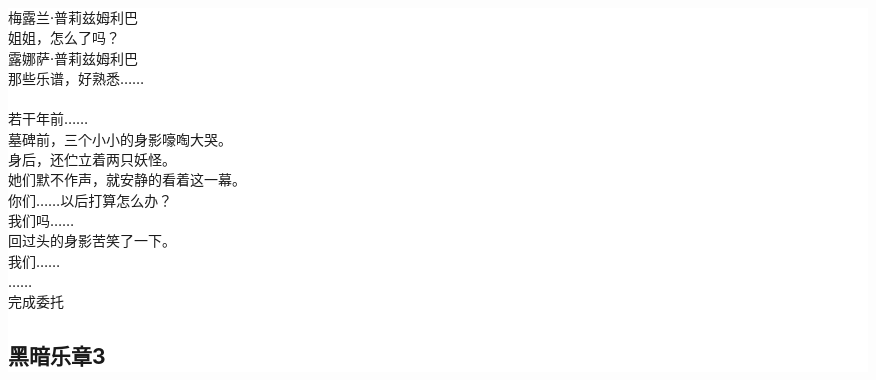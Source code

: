 <td id="梅露兰·普莉兹姆利巴" class="tt-char" lang="zh"><div class="poem">梅露兰·普莉兹姆利巴</div></td><td class="tt-zh" lang="zh"><div class="poem">姐姐，怎么了吗？</div></td></tr><tr class="tt-content" id="黑暗乐章2-23" data-pos="&#91;&quot;\u9ed1\u6697\u4e50\u7ae02&quot;,23&#93;"><td id="露娜萨·普莉兹姆利巴" class="tt-char" lang="zh"><div class="poem">露娜萨·普莉兹姆利巴</div></td><td class="tt-zh" lang="zh"><div class="poem">那些乐谱，好熟悉……</div></td></tr><tr class="tt-narrator" id="黑暗乐章2-24" data-pos="&#91;&quot;\u9ed1\u6697\u4e50\u7ae02&quot;,24&#93;"><td id="" class="tt-narrator" lang="zh"><div class="poem"></div></td><td class="tt-zh" lang="zh"><div class="poem">&#160;</div></td></tr><tr class="tt-narrator" id="黑暗乐章2-25" data-pos="&#91;&quot;\u9ed1\u6697\u4e50\u7ae02&quot;,25&#93;"><td id="" class="tt-narrator" lang="zh"><div class="poem"></div></td><td class="tt-zh" lang="zh"><div class="poem">若干年前……</div></td></tr><tr class="tt-narrator" id="黑暗乐章2-26" data-pos="&#91;&quot;\u9ed1\u6697\u4e50\u7ae02&quot;,26&#93;"><td id="" class="tt-narrator" lang="zh"><div class="poem"></div></td><td class="tt-zh" lang="zh"><div class="poem">墓碑前，三个小小的身影嚎啕大哭。</div></td></tr><tr class="tt-narrator" id="黑暗乐章2-27" data-pos="&#91;&quot;\u9ed1\u6697\u4e50\u7ae02&quot;,27&#93;"><td id="" class="tt-narrator" lang="zh"><div class="poem"></div></td><td class="tt-zh" lang="zh"><div class="poem">身后，还伫立着两只妖怪。</div></td></tr><tr class="tt-narrator" id="黑暗乐章2-28" data-pos="&#91;&quot;\u9ed1\u6697\u4e50\u7ae02&quot;,28&#93;"><td id="" class="tt-narrator" lang="zh"><div class="poem"></div></td><td class="tt-zh" lang="zh"><div class="poem">她们默不作声，就安静的看着这一幕。</div></td></tr><tr class="tt-narrator" id="黑暗乐章2-29" data-pos="&#91;&quot;\u9ed1\u6697\u4e50\u7ae02&quot;,29&#93;"><td id="" class="tt-narrator" lang="zh"><div class="poem"></div></td><td class="tt-zh" lang="zh"><div class="poem">你们……以后打算怎么办？</div></td></tr><tr class="tt-narrator" id="黑暗乐章2-30" data-pos="&#91;&quot;\u9ed1\u6697\u4e50\u7ae02&quot;,30&#93;"><td id="" class="tt-narrator" lang="zh"><div class="poem"></div></td><td class="tt-zh" lang="zh"><div class="poem">我们吗……</div></td></tr><tr class="tt-narrator" id="黑暗乐章2-31" data-pos="&#91;&quot;\u9ed1\u6697\u4e50\u7ae02&quot;,31&#93;"><td id="" class="tt-narrator" lang="zh"><div class="poem"></div></td><td class="tt-zh" lang="zh"><div class="poem">回过头的身影苦笑了一下。</div></td></tr><tr class="tt-narrator" id="黑暗乐章2-32" data-pos="&#91;&quot;\u9ed1\u6697\u4e50\u7ae02&quot;,32&#93;"><td id="" class="tt-narrator" lang="zh"><div class="poem"></div></td><td class="tt-zh" lang="zh"><div class="poem">我们……</div></td></tr><tr class="tt-narrator" id="黑暗乐章2-33" data-pos="&#91;&quot;\u9ed1\u6697\u4e50\u7ae02&quot;,33&#93;"><td id="" class="tt-narrator" lang="zh"><div class="poem"></div></td><td class="tt-zh" lang="zh"><div class="poem">……</div></td></tr><tr class="tt-status-header" id="黑暗乐章2-34" data-pos="&#91;&quot;\u9ed1\u6697\u4e50\u7ae02&quot;,34&#93;"><td class="tt-s" lang="zh"><div class="poem"></div></td><td class="tt-status" lang="zh"><div class="poem">完成委托</div></td></tr></tbody></table>



## 黑暗乐章3
